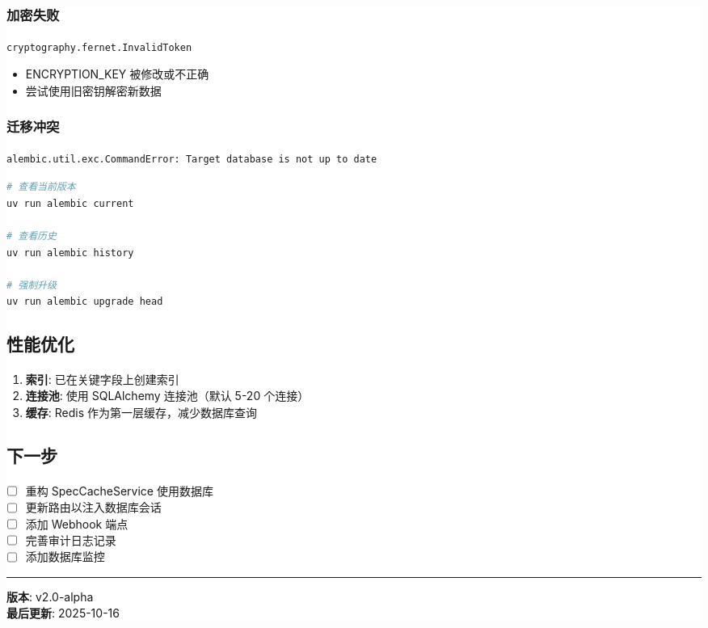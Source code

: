 ### 加密失败

```
cryptography.fernet.InvalidToken
```

- ENCRYPTION_KEY 被修改或不正确
- 尝试使用旧密钥解密新数据

### 迁移冲突

```
alembic.util.exc.CommandError: Target database is not up to date
```

```bash
# 查看当前版本
uv run alembic current

# 查看历史
uv run alembic history

# 强制升级
uv run alembic upgrade head
```

## 性能优化

1. **索引**: 已在关键字段上创建索引
2. **连接池**: 使用 SQLAlchemy 连接池（默认 5-20 个连接）
3. **缓存**: Redis 作为第一层缓存，减少数据库查询

## 下一步

- [ ] 重构 SpecCacheService 使用数据库
- [ ] 更新路由以注入数据库会话
- [ ] 添加 Webhook 端点
- [ ] 完善审计日志记录
- [ ] 添加数据库监控

---

**版本**: v2.0-alpha  
**最后更新**: 2025-10-16

